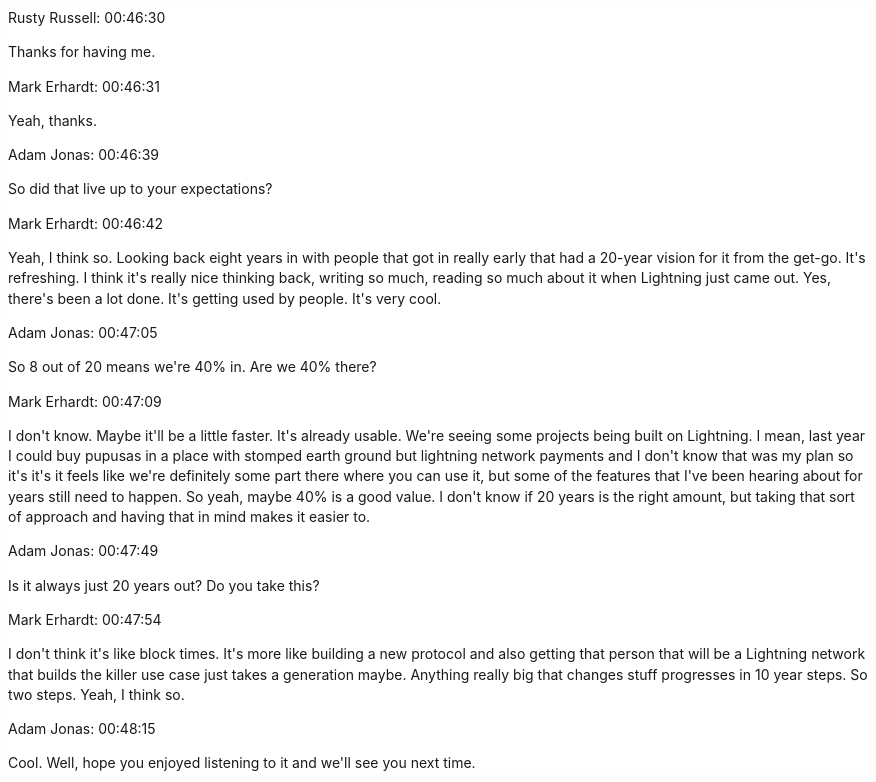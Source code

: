 Rusty Russell: 00:46:30

Thanks for having me.

Mark Erhardt: 00:46:31

Yeah, thanks.

Adam Jonas: 00:46:39

So did that live up to your expectations?

Mark Erhardt: 00:46:42

Yeah, I think so.
Looking back eight years in with people that got in really early that had a 20-year vision for it from the get-go.
It's refreshing.
I think it's really nice thinking back, writing so much, reading so much about it when Lightning just came out.
Yes, there's been a lot done.
It's getting used by people.
It's very cool.

Adam Jonas: 00:47:05

So 8 out of 20 means we're 40% in.
Are we 40% there?

Mark Erhardt: 00:47:09

I don't know.
Maybe it'll be a little faster.
It's already usable.
We're seeing some projects being built on Lightning.
I mean, last year I could buy pupusas in a place with stomped earth ground but lightning network payments and I don't know that was my plan so it's it's it feels like we're definitely some part there where you can use it, but some of the features that I've been hearing about for years still need to happen.
So yeah, maybe 40% is a good value.
I don't know if 20 years is the right amount, but taking that sort of approach and having that in mind makes it easier to.

Adam Jonas: 00:47:49

Is it always just 20 years out?
Do you take this?

Mark Erhardt: 00:47:54

I don't think it's like block times.
It's more like building a new protocol and also getting that person that will be a Lightning network that builds the killer use case just takes a generation maybe.
Anything really big that changes stuff progresses in 10 year steps.
So two steps.
Yeah, I think so.

Adam Jonas: 00:48:15

Cool.
Well, hope you enjoyed listening to it and we'll see you next time.
